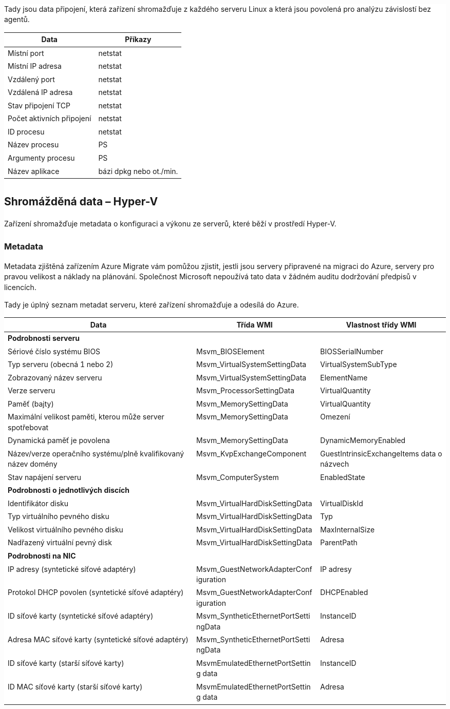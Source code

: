Tady jsou data připojení, která zařízení shromažďuje z každého serveru Linux a která jsou povolená pro analýzu závislostí bez agentů.

**Data** | **Příkazy**
--- | ---
Místní port | netstat
Místní IP adresa | netstat
Vzdálený port | netstat
Vzdálená IP adresa | netstat
Stav připojení TCP | netstat
Počet aktivních připojení | netstat
ID procesu  | netstat
Název procesu | PS
Argumenty procesu | PS
Název aplikace | bázi dpkg nebo ot./min.

## <a name="collected-data---hyper-v"></a>Shromážděná data – Hyper-V

Zařízení shromažďuje metadata o konfiguraci a výkonu ze serverů, které běží v prostředí Hyper-V.

### <a name="metadata"></a>Metadata
Metadata zjištěná zařízením Azure Migrate vám pomůžou zjistit, jestli jsou servery připravené na migraci do Azure, servery pro pravou velikost a náklady na plánování. Společnost Microsoft nepoužívá tato data v žádném auditu dodržování předpisů v licencích.

Tady je úplný seznam metadat serveru, které zařízení shromažďuje a odesílá do Azure.

**Data** | **Třída WMI** | **Vlastnost třídy WMI**
--- | --- | ---
**Podrobnosti serveru** | 
Sériové číslo systému BIOS | Msvm_BIOSElement | BIOSSerialNumber
Typ serveru (obecná 1 nebo 2) | Msvm_VirtualSystemSettingData | VirtualSystemSubType
Zobrazovaný název serveru | Msvm_VirtualSystemSettingData | ElementName
Verze serveru | Msvm_ProcessorSettingData | VirtualQuantity
Paměť (bajty) | Msvm_MemorySettingData | VirtualQuantity
Maximální velikost paměti, kterou může server spotřebovat | Msvm_MemorySettingData | Omezení
Dynamická paměť je povolena | Msvm_MemorySettingData | DynamicMemoryEnabled
Název/verze operačního systému/plně kvalifikovaný název domény | Msvm_KvpExchangeComponent | GuestIntrinsicExchangeItems data o názvech
Stav napájení serveru | Msvm_ComputerSystem | EnabledState
**Podrobnosti o jednotlivých discích** |
Identifikátor disku | Msvm_VirtualHardDiskSettingData | VirtualDiskId
Typ virtuálního pevného disku | Msvm_VirtualHardDiskSettingData | Typ
Velikost virtuálního pevného disku | Msvm_VirtualHardDiskSettingData | MaxInternalSize
Nadřazený virtuální pevný disk | Msvm_VirtualHardDiskSettingData | ParentPath
**Podrobnosti na NIC** |
IP adresy (syntetické síťové adaptéry) | Msvm_GuestNetworkAdapterConfiguration | IP adresy
Protokol DHCP povolen (syntetické síťové adaptéry) | Msvm_GuestNetworkAdapterConfiguration | DHCPEnabled
ID síťové karty (syntetické síťové adaptéry) | Msvm_SyntheticEthernetPortSettingData | InstanceID
Adresa MAC síťové karty (syntetické síťové adaptéry) | Msvm_SyntheticEthernetPortSettingData | Adresa
ID síťové karty (starší síťové karty) | MsvmEmulatedEthernetPortSetting data | InstanceID
ID MAC síťové karty (starší síťové karty) | MsvmEmulatedEthernetPortSetting data | Adresa
